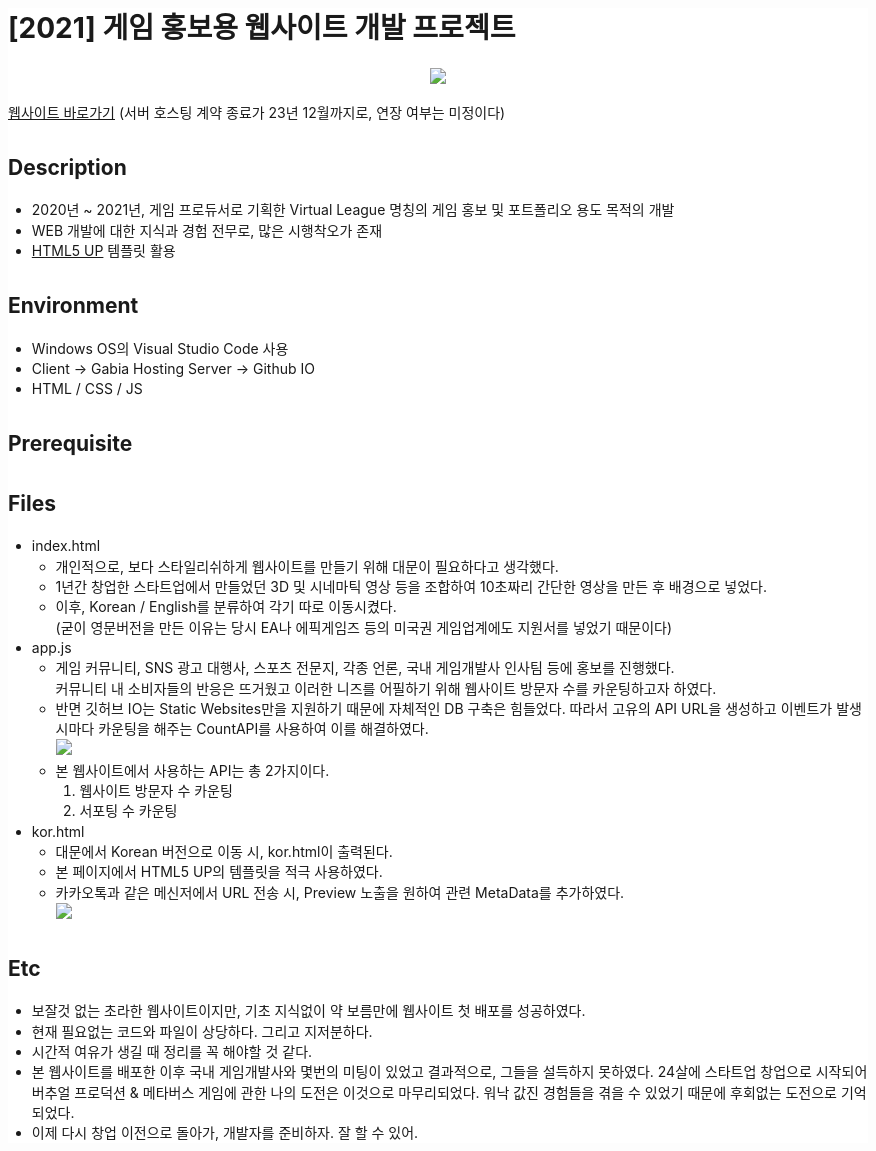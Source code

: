 # [2021] 게임 홍보용 웹사이트 개발 프로젝트
<p align="center">
<img width=80% src="https://user-images.githubusercontent.com/48519031/156892330-79f7c75f-0987-41d5-ae62-a62bc85e27a0.gif"/>
</p>

<a href="https://VL2025.com/">웹사이트 바로가기</a> (서버 호스팅 계약 종료가 23년 12월까지로, 연장 여부는 미정이다)

## Description
- 2020년 ~ 2021년, 게임 프로듀서로 기획한 Virtual League 명칭의 게임 홍보 및 포트폴리오 용도 목적의 개발
- WEB 개발에 대한 지식과 경험 전무로, 많은 시행착오가 존재
- <a href="https://html5up.net/">HTML5 UP</a> 템플릿 활용

## Environment
- Windows OS의 Visual Studio Code 사용
- Client -> Gabia Hosting Server -> Github IO
- HTML / CSS / JS

## Prerequisite

## Files
- index.html
	- 개인적으로, 보다 스타일리쉬하게 웹사이트를 만들기 위해 대문이 필요하다고 생각했다.
	- 1년간 창업한 스타트업에서 만들었던 3D 및 시네마틱 영상 등을 조합하여 10초짜리 간단한 영상을 만든 후 배경으로 넣었다.
	- 이후, Korean / English를 분류하여 각기 따로 이동시켰다.<br>(굳이 영문버전을 만든 이유는 당시 EA나 에픽게임즈 등의 미국권 게임업계에도 지원서를 넣었기 때문이다)
- app.js
	- 게임 커뮤니티, SNS 광고 대행사, 스포츠 전문지, 각종 언론, 국내 게임개발사 인사팀 등에 홍보를 진행했다.<br> 커뮤니티 내 소비자들의 반응은 뜨거웠고 이러한 니즈를 어필하기 위해 웹사이트 방문자 수를 카운팅하고자 하였다.
	- 반면 깃허브 IO는 Static Websites만을 지원하기 때문에 자체적인 DB 구축은 힘들었다. 따라서 고유의 API URL을 생성하고 이벤트가 발생 시마다 카운팅을 해주는 CountAPI를 사용하여 이를 해결하였다.<br><img src="https://user-images.githubusercontent.com/48519031/156894294-aa6490bf-1b03-46a4-88e9-4a9f29260643.png"/>
	- 본 웹사이트에서 사용하는 API는 총 2가지이다.
		1. 웹사이트 방문자 수 카운팅
		2. 서포팅 수 카운팅
- kor.html
	- 대문에서 Korean 버전으로 이동 시, kor.html이 출력된다.
	- 본 페이지에서 HTML5 UP의 템플릿을 적극 사용하였다.
	- 카카오톡과 같은 메신저에서 URL 전송 시, Preview 노출을 원하여 관련 MetaData를 추가하였다.<br><img src="https://user-images.githubusercontent.com/48519031/156894643-373e35f4-df8b-4491-bb74-c89bf0988ef6.png"/>

## Etc
- 보잘것 없는 초라한 웹사이트이지만, 기초 지식없이 약 보름만에 웹사이트 첫 배포를 성공하였다.
- 현재 필요없는 코드와 파일이 상당하다. 그리고 지저분하다.
- 시간적 여유가 생길 때 정리를 꼭 해야할 것 같다.
- 본 웹사이트를 배포한 이후 국내 게임개발사와 몇번의 미팅이 있었고 결과적으로, 그들을 설득하지 못하였다. 24살에 스타트업 창업으로 시작되어 버추얼 프로덕션 & 메타버스 게임에 관한 나의 도전은 이것으로 마무리되었다. 워낙 값진 경험들을 겪을 수 있었기 때문에 후회없는 도전으로 기억되었다.
- 이제 다시 창업 이전으로 돌아가, 개발자를 준비하자. 잘 할 수 있어.
